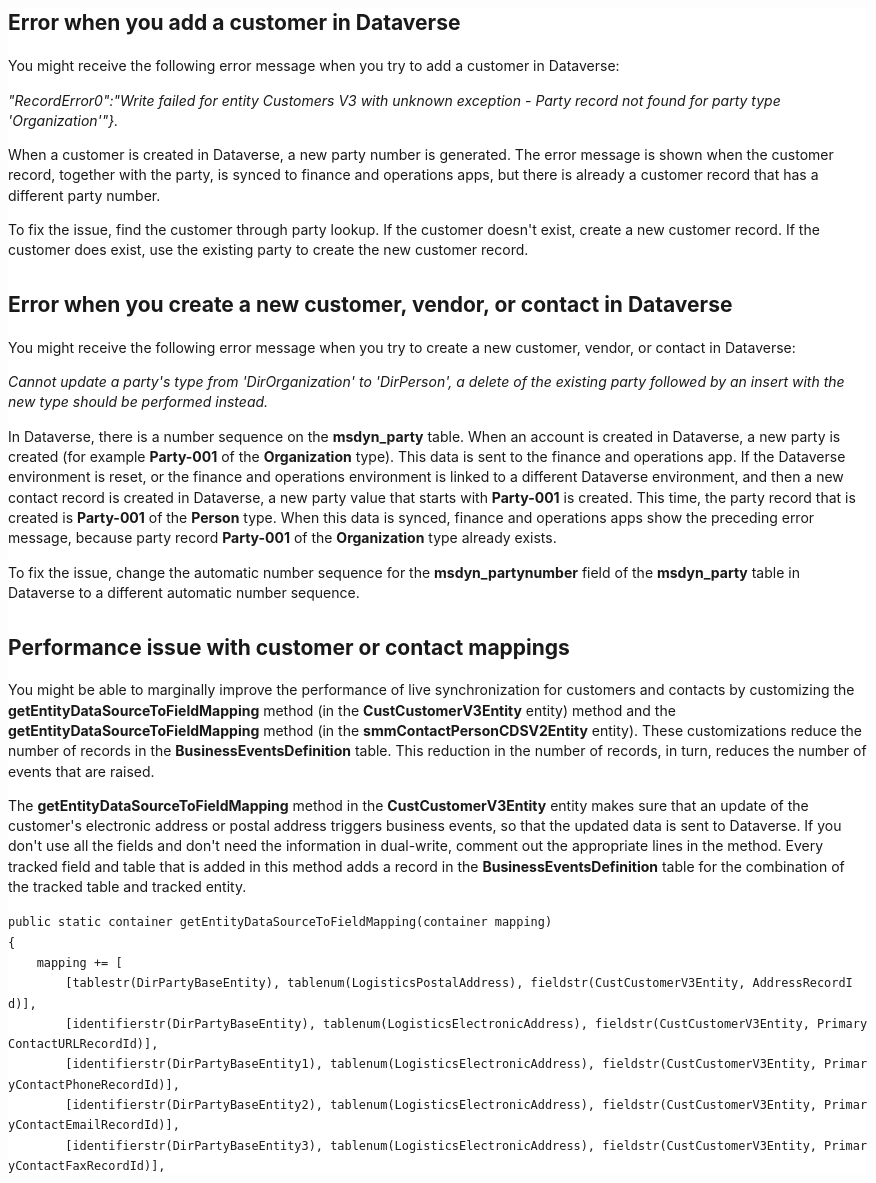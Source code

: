## Error when you add a customer in Dataverse

You might receive the following error message when you try to add a customer in Dataverse:

*"RecordError0":"Write failed for entity Customers V3 with unknown exception - Party record not found for party type 'Organization'"}.*

When a customer is created in Dataverse, a new party number is generated. The error message is shown when the customer record, together with the party, is synced to finance and operations apps, but there is already a customer record that has a different party number.

To fix the issue, find the customer through party lookup. If the customer doesn't exist, create a new customer record. If the customer does exist, use the existing party to create the new customer record.

## Error when you create a new customer, vendor, or contact in Dataverse

You might receive the following error message when you try to create a new customer, vendor, or contact in Dataverse:

*Cannot update a party's type from 'DirOrganization' to 'DirPerson', a delete of the existing party followed by an insert with the new type should be performed instead.*

In Dataverse, there is a number sequence on the **msdyn_party** table. When an account is created in Dataverse, a new party is created (for example **Party-001** of the **Organization** type). This data is sent to the finance and operations app. If the Dataverse environment is reset, or the finance and operations environment is linked to a different Dataverse environment, and then a new contact record is created in Dataverse, a new party value that starts with **Party-001** is created. This time, the party record that is created is **Party-001** of the **Person** type. When this data is synced, finance and operations apps show the preceding error message, because party record **Party-001** of the **Organization** type already exists.

To fix the issue, change the automatic number sequence for the **msdyn_partynumber** field of the **msdyn_party** table in Dataverse to a different automatic number sequence.

## Performance issue with customer or contact mappings

You might be able to marginally improve the performance of live synchronization for customers and contacts by customizing the **getEntityDataSourceToFieldMapping** method (in the **CustCustomerV3Entity** entity) method and the **getEntityDataSourceToFieldMapping** method (in the **smmContactPersonCDSV2Entity** entity). These customizations reduce the number of records in the **BusinessEventsDefinition** table. This reduction in the number of records, in turn, reduces the number of events that are raised.

The **getEntityDataSourceToFieldMapping** method in the **CustCustomerV3Entity** entity makes sure that an update of the customer's electronic address or postal address triggers business events, so that the updated data is sent to Dataverse. If you don't use all the fields and don't need the information in dual-write, comment out the appropriate lines in the method. Every tracked field and table that is added in this method adds a record in the **BusinessEventsDefinition** table for the combination of the tracked table and tracked entity.

```xpp
public static container getEntityDataSourceToFieldMapping(container mapping)
{
    mapping += [
        [tablestr(DirPartyBaseEntity), tablenum(LogisticsPostalAddress), fieldstr(CustCustomerV3Entity, AddressRecordId)],
        [identifierstr(DirPartyBaseEntity), tablenum(LogisticsElectronicAddress), fieldstr(CustCustomerV3Entity, PrimaryContactURLRecordId)],
        [identifierstr(DirPartyBaseEntity1), tablenum(LogisticsElectronicAddress), fieldstr(CustCustomerV3Entity, PrimaryContactPhoneRecordId)],
        [identifierstr(DirPartyBaseEntity2), tablenum(LogisticsElectronicAddress), fieldstr(CustCustomerV3Entity, PrimaryContactEmailRecordId)],
        [identifierstr(DirPartyBaseEntity3), tablenum(LogisticsElectronicAddress), fieldstr(CustCustomerV3Entity, PrimaryContactFaxRecordId)],
```